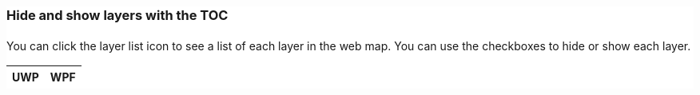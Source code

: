 ### Hide and show layers with the TOC

You can click the layer list icon to see a list of each layer in the web map. You can use the checkboxes to hide or show each layer.

| UWP | WPF |
|-----|-----|